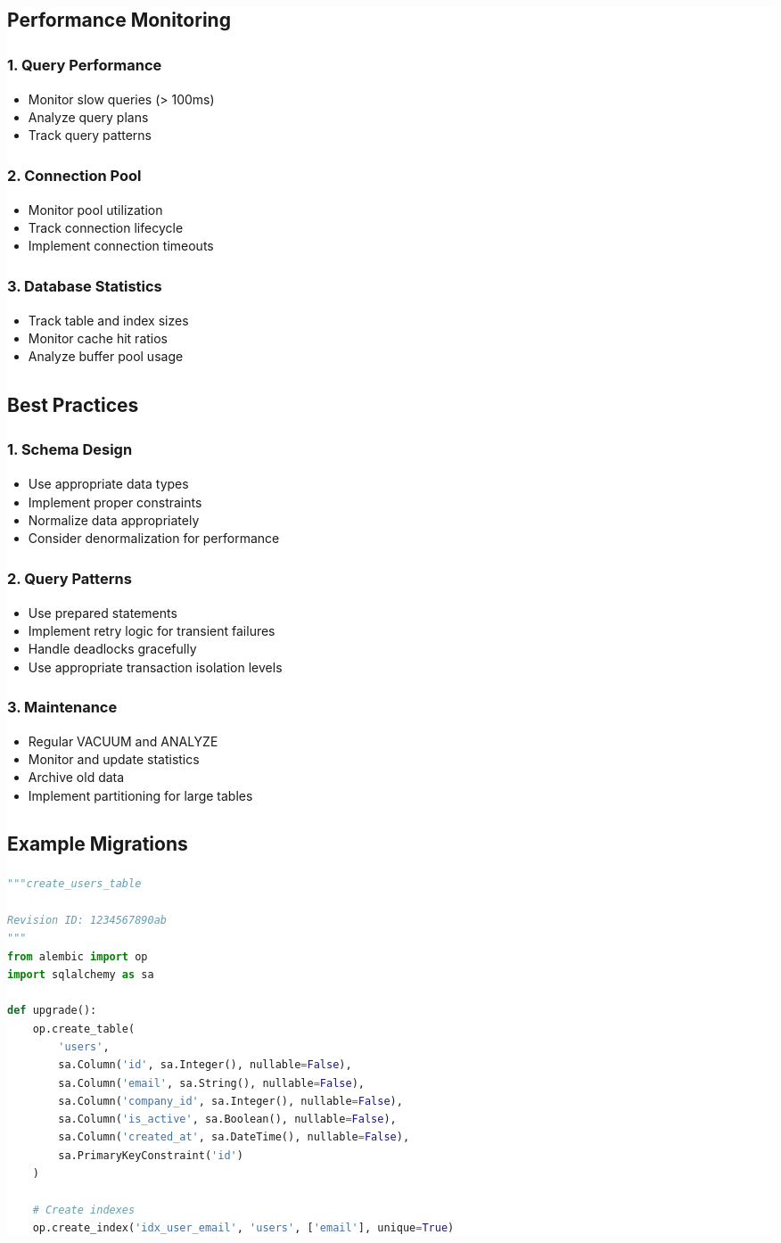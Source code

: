 ## Performance Monitoring

### 1. Query Performance
- Monitor slow queries (> 100ms)
- Analyze query plans
- Track query patterns

### 2. Connection Pool
- Monitor pool utilization
- Track connection lifecycle
- Implement connection timeouts

### 3. Database Statistics
- Track table and index sizes
- Monitor cache hit ratios
- Analyze buffer pool usage

## Best Practices

### 1. Schema Design
- Use appropriate data types
- Implement proper constraints
- Normalize data appropriately
- Consider denormalization for performance

### 2. Query Patterns
- Use prepared statements
- Implement retry logic for transient failures
- Handle deadlocks gracefully
- Use appropriate transaction isolation levels

### 3. Maintenance
- Regular VACUUM and ANALYZE
- Monitor and update statistics
- Archive old data
- Implement partitioning for large tables

## Example Migrations

```python
"""create_users_table

Revision ID: 1234567890ab
"""
from alembic import op
import sqlalchemy as sa

def upgrade():
    op.create_table(
        'users',
        sa.Column('id', sa.Integer(), nullable=False),
        sa.Column('email', sa.String(), nullable=False),
        sa.Column('company_id', sa.Integer(), nullable=False),
        sa.Column('is_active', sa.Boolean(), nullable=False),
        sa.Column('created_at', sa.DateTime(), nullable=False),
        sa.PrimaryKeyConstraint('id')
    )

    # Create indexes
    op.create_index('idx_user_email', 'users', ['email'], unique=True)
```